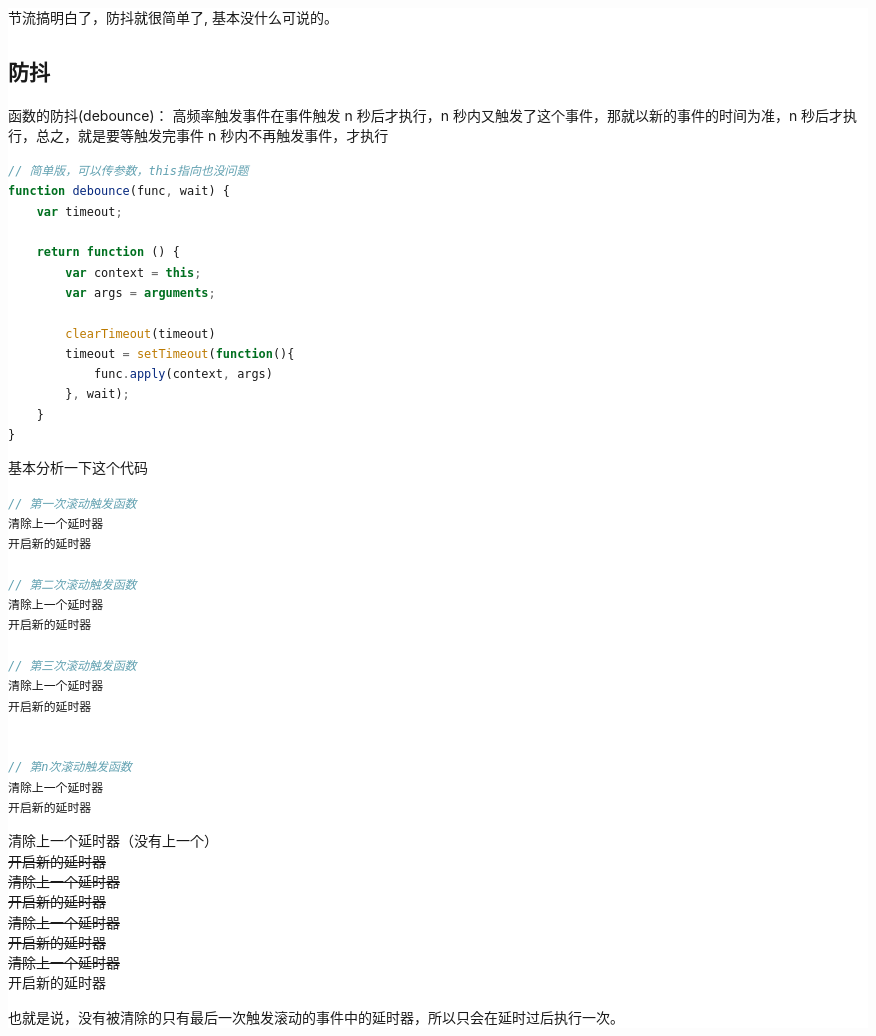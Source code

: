 节流搞明白了，防抖就很简单了, 基本没什么可说的。  

## 防抖

函数的防抖(debounce)： 高频率触发事件在事件触发 n 秒后才执行，n 秒内又触发了这个事件，那就以新的事件的时间为准，n 秒后才执行，总之，就是要等触发完事件 n 秒内不再触发事件，才执行  

```js
// 简单版，可以传参数，this指向也没问题
function debounce(func, wait) {
    var timeout;

    return function () {
        var context = this;
        var args = arguments;

        clearTimeout(timeout)
        timeout = setTimeout(function(){
            func.apply(context, args)
        }, wait);
    }
}
```

基本分析一下这个代码  
```js
// 第一次滚动触发函数
清除上一个延时器
开启新的延时器

// 第二次滚动触发函数
清除上一个延时器
开启新的延时器

// 第三次滚动触发函数
清除上一个延时器
开启新的延时器


// 第n次滚动触发函数
清除上一个延时器
开启新的延时器

```

清除上一个延时器（没有上一个）  
~~开启新的延时器~~  
~~清除上一个延时器~~  
~~开启新的延时器~~  
~~清除上一个延时器~~  
~~开启新的延时器~~  
~~清除上一个延时器~~  
开启新的延时器


也就是说，没有被清除的只有最后一次触发滚动的事件中的延时器，所以只会在延时过后执行一次。  











